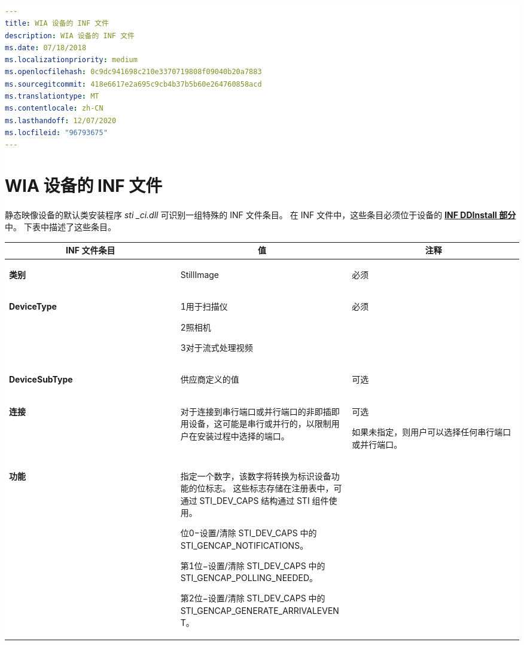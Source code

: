 ```yaml
---
title: WIA 设备的 INF 文件
description: WIA 设备的 INF 文件
ms.date: 07/18/2018
ms.localizationpriority: medium
ms.openlocfilehash: 0c9dc941698c210e3370719808f09040b20a7883
ms.sourcegitcommit: 418e6617e2a695c9cb4b37b5b60e264760858acd
ms.translationtype: MT
ms.contentlocale: zh-CN
ms.lasthandoff: 12/07/2020
ms.locfileid: "96793675"
---
```

# <a name="inf-files-for-wia-devices"></a>WIA 设备的 INF 文件


静态映像设备的默认类安装程序 *sti \_ci.dll* 可识别一组特殊的 INF 文件条目。 在 INF 文件中，这些条目必须位于设备的 [**INF DDInstall 部分**](../install/inf-ddinstall-section.md)中。 下表中描述了这些条目。

<table>
<colgroup>
<col width="33%" />
<col width="33%" />
<col width="33%" />
</colgroup>
<thead>
<tr class="header">
<th>INF 文件条目</th>
<th>值</th>
<th>注释</th>
</tr>
</thead>
<tbody>
<tr class="odd">
<td><p><strong>类别</strong></p></td>
<td><p>StillImage</p></td>
<td><p>必须</p></td>
</tr>
<tr class="even">
<td><p><strong>DeviceType</strong></p></td>
<td><p>1用于扫描仪</p>
<p>2照相机</p>
<p>3对于流式处理视频</p></td>
<td><p>必须</p></td>
</tr>
<tr class="odd">
<td><p><strong>DeviceSubType</strong></p></td>
<td><p>供应商定义的值</p></td>
<td><p>可选</p></td>
</tr>
<tr class="even">
<td><p><strong>连接</strong></p></td>
<td><p>对于连接到串行端口或并行端口的非即插即用设备，这可能是串行或并行的，以限制用户在安装过程中选择的端口。</p></td>
<td><p>可选</p>
<p>如果未指定，则用户可以选择任何串行端口或并行端口。</p></td>
</tr>
<tr class="odd">
<td><p><strong>功能</strong></p></td>
<td><p>指定一个数字，该数字将转换为标识设备功能的位标志。 这些标志存储在注册表中，可通过 STI_DEV_CAPS 结构通过 STI 组件使用。</p>
<p>位0−设置/清除 STI_DEV_CAPS 中的 STI_GENCAP_NOTIFICATIONS。</p>
<p>第1位−设置/清除 STI_DEV_CAPS 中的 STI_GENCAP_POLLING_NEEDED。</p>
<p>第2位−设置/清除 STI_DEV_CAPS 中的 STI_GENCAP_GENERATE_ARRIVALEVENT。</p>